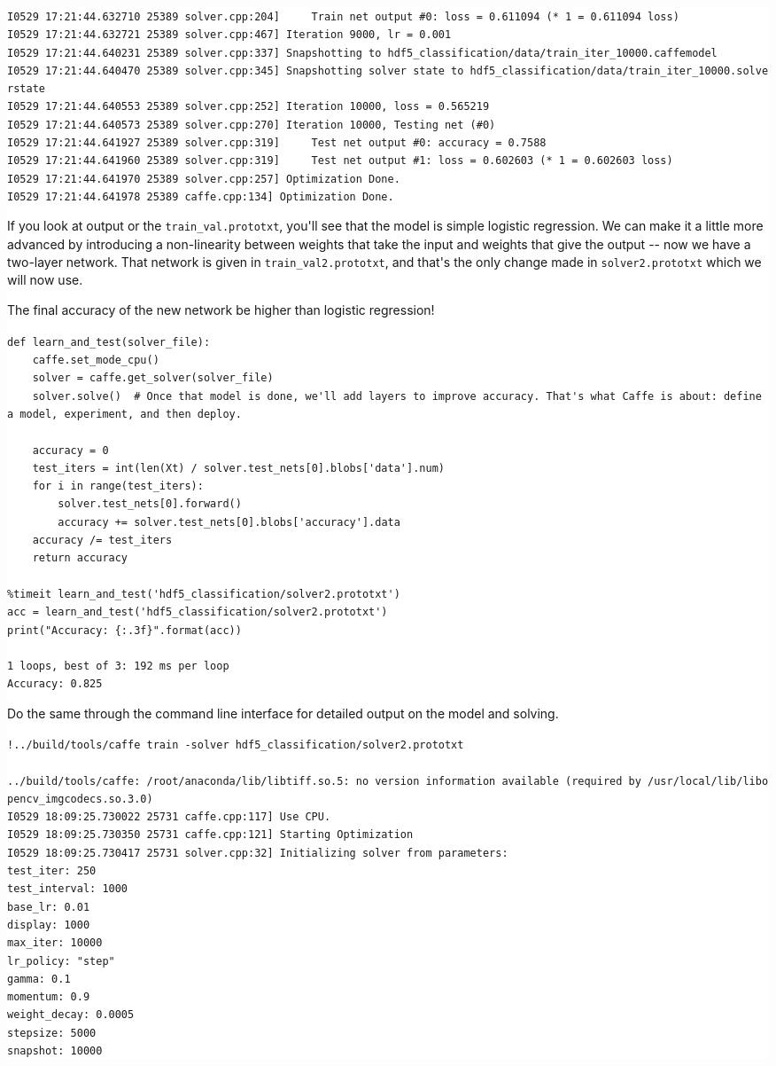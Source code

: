     I0529 17:21:44.632710 25389 solver.cpp:204]     Train net output #0: loss = 0.611094 (* 1 = 0.611094 loss)
    I0529 17:21:44.632721 25389 solver.cpp:467] Iteration 9000, lr = 0.001
    I0529 17:21:44.640231 25389 solver.cpp:337] Snapshotting to hdf5_classification/data/train_iter_10000.caffemodel
    I0529 17:21:44.640470 25389 solver.cpp:345] Snapshotting solver state to hdf5_classification/data/train_iter_10000.solverstate
    I0529 17:21:44.640553 25389 solver.cpp:252] Iteration 10000, loss = 0.565219
    I0529 17:21:44.640573 25389 solver.cpp:270] Iteration 10000, Testing net (#0)
    I0529 17:21:44.641927 25389 solver.cpp:319]     Test net output #0: accuracy = 0.7588
    I0529 17:21:44.641960 25389 solver.cpp:319]     Test net output #1: loss = 0.602603 (* 1 = 0.602603 loss)
    I0529 17:21:44.641970 25389 solver.cpp:257] Optimization Done.
    I0529 17:21:44.641978 25389 caffe.cpp:134] Optimization Done.


If you look at output or the `train_val.prototxt`, you'll see that the model is simple logistic regression.
We can make it a little more advanced by introducing a non-linearity between weights that take the input and weights that give the output -- now we have a two-layer network.
That network is given in `train_val2.prototxt`, and that's the only change made in `solver2.prototxt` which we will now use.

The final accuracy of the new network be higher than logistic regression!


    def learn_and_test(solver_file):
        caffe.set_mode_cpu()
        solver = caffe.get_solver(solver_file)
        solver.solve()  # Once that model is done, we'll add layers to improve accuracy. That's what Caffe is about: define a model, experiment, and then deploy.
    
        accuracy = 0
        test_iters = int(len(Xt) / solver.test_nets[0].blobs['data'].num)
        for i in range(test_iters):
            solver.test_nets[0].forward()
            accuracy += solver.test_nets[0].blobs['accuracy'].data
        accuracy /= test_iters
        return accuracy
    
    %timeit learn_and_test('hdf5_classification/solver2.prototxt')
    acc = learn_and_test('hdf5_classification/solver2.prototxt')
    print("Accuracy: {:.3f}".format(acc))

    1 loops, best of 3: 192 ms per loop
    Accuracy: 0.825


Do the same through the command line interface for detailed output on the model and solving.


    !../build/tools/caffe train -solver hdf5_classification/solver2.prototxt

    ../build/tools/caffe: /root/anaconda/lib/libtiff.so.5: no version information available (required by /usr/local/lib/libopencv_imgcodecs.so.3.0)
    I0529 18:09:25.730022 25731 caffe.cpp:117] Use CPU.
    I0529 18:09:25.730350 25731 caffe.cpp:121] Starting Optimization
    I0529 18:09:25.730417 25731 solver.cpp:32] Initializing solver from parameters: 
    test_iter: 250
    test_interval: 1000
    base_lr: 0.01
    display: 1000
    max_iter: 10000
    lr_policy: "step"
    gamma: 0.1
    momentum: 0.9
    weight_decay: 0.0005
    stepsize: 5000
    snapshot: 10000